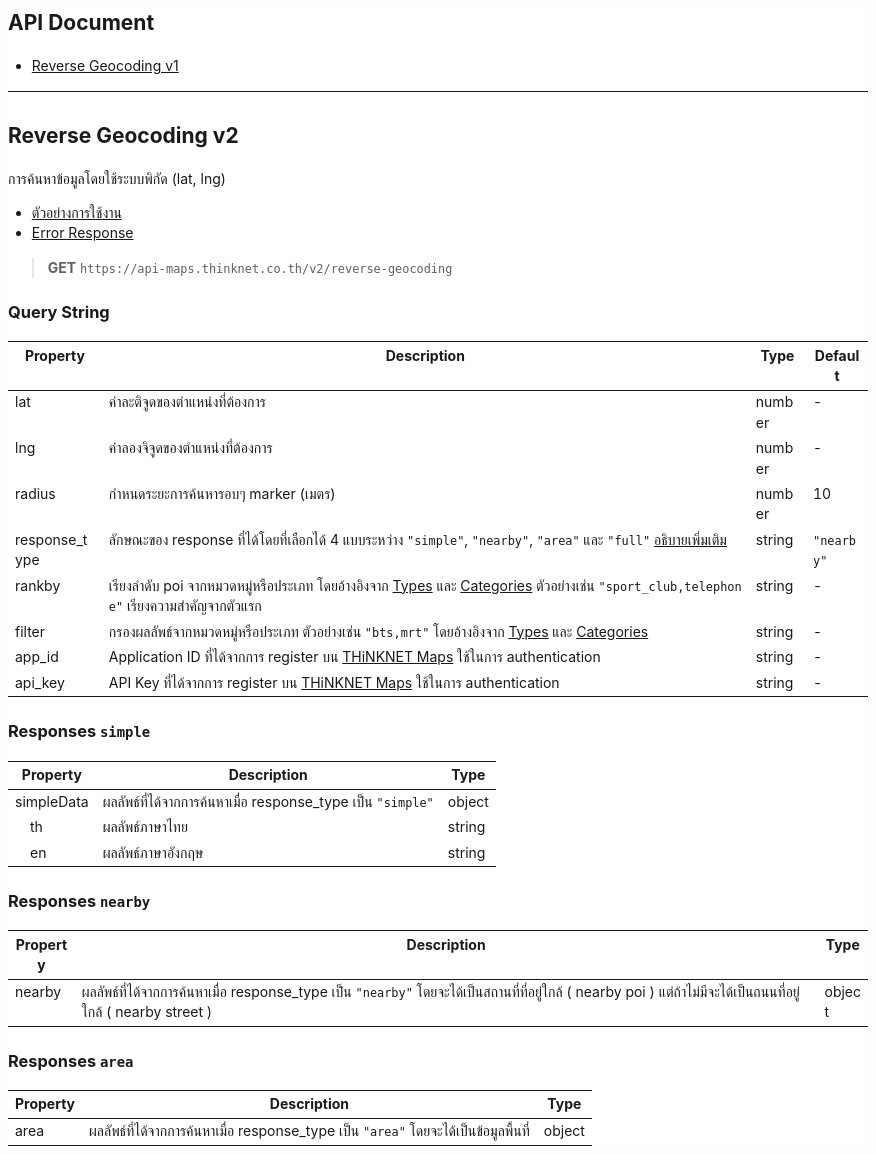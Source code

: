 ## API Document

* [Reverse Geocoding v1](./API_REVERSE_GEOCODING.md)

---

## Reverse Geocoding v2

การค้นหาข้อมูลโดยใช้ระบบพิกัด (lat, lng)

* [ตัวอย่างการใช้งาน](#ตัวอย่างการใช้งาน0)
* [Error Response](#Error-Response)

> **GET** `https://api-maps.thinknet.co.th/v2/reverse-geocoding`

### Query String
| Property | Description | Type | Default |
|----------|-------------|------|---------|
| lat | ค่าละติจูดของตำแหน่งที่ต้องการ | number | - |
| lng | ค่าลองจิจูดของตำแหน่งที่ต้องการ | number | - |
| radius | กำหนดระยะการค้นหารอบๆ marker (เมตร) | number | 10 |
| response_type | ลักษณะของ response ที่ได้โดยที่เลือกได้ 4 แบบระหว่าง `"simple"`, `"nearby"`, `"area"` และ `"full"` [อธิบายเพิ่มเติม](#responses-simple) | string | `"nearby"` |
| rankby | เรียงลำดับ poi จากหมวดหมู่หรือประเภท โดยอ้างอิงจาก [Types](https://github.com/thinknetcompany/thinknetmaps/blob/master/readme-type-category.md#type) และ [Categories](https://github.com/thinknetcompany/thinknetmaps/blob/master/readme-type-category.md#category) ตัวอย่างเช่น `"sport_club,telephone"` เรียงความสำคัญจากตัวแรก | string | - |
| filter | กรองผลลัพธ์จากหมวดหมู่หรือประเภท ตัวอย่างเช่น `"bts,mrt"` โดยอ้างอิงจาก [Types](https://github.com/thinknetcompany/thinknetmaps/blob/master/readme-type-category.md#type) และ [Categories](https://github.com/thinknetcompany/thinknetmaps/blob/master/readme-type-category.md#category) | string | - |
| app_id | Application ID ที่ได้จากการ register บน [THiNKNET Maps](https://developer-maps.thinknet.co.th/auth/signin) ใช้ในการ authentication | string | - |
| api_key | API Key ที่ได้จากการ register บน [THiNKNET Maps](https://developer-maps.thinknet.co.th/auth/signin) ใช้ในการ authentication | string | - |

### Responses `simple`
| Property | Description | Type |
|----------|-------------|------|
| simpleData | ผลลัพธ์ที่ได้จากการค้นหาเมื่อ response_type เป็น `"simple"` | object |
| &nbsp;&nbsp;&nbsp;&nbsp;th | ผลลัพธ์ภาษาไทย | string |
| &nbsp;&nbsp;&nbsp;&nbsp;en | ผลลัพธ์ภาษาอังกฤษ | string |

### Responses `nearby`
| Property | Description | Type |
|----------|-------------|------|
| nearby | ผลลัพธ์ที่ได้จากการค้นหาเมื่อ response_type เป็น `"nearby"` โดยจะได้เป็นสถานที่ที่อยู่ใกล้ ( nearby poi ) แต่ถ้าไม่มีจะได้เป็นถนนที่อยู่ใกล้ ( nearby street ) | object |

### Responses `area`
| Property | Description | Type |
|----------|-------------|------|
| area | ผลลัพธ์ที่ได้จากการค้นหาเมื่อ response_type เป็น `"area"` โดยจะได้เป็นข้อมูลพื้นที่ | object |
